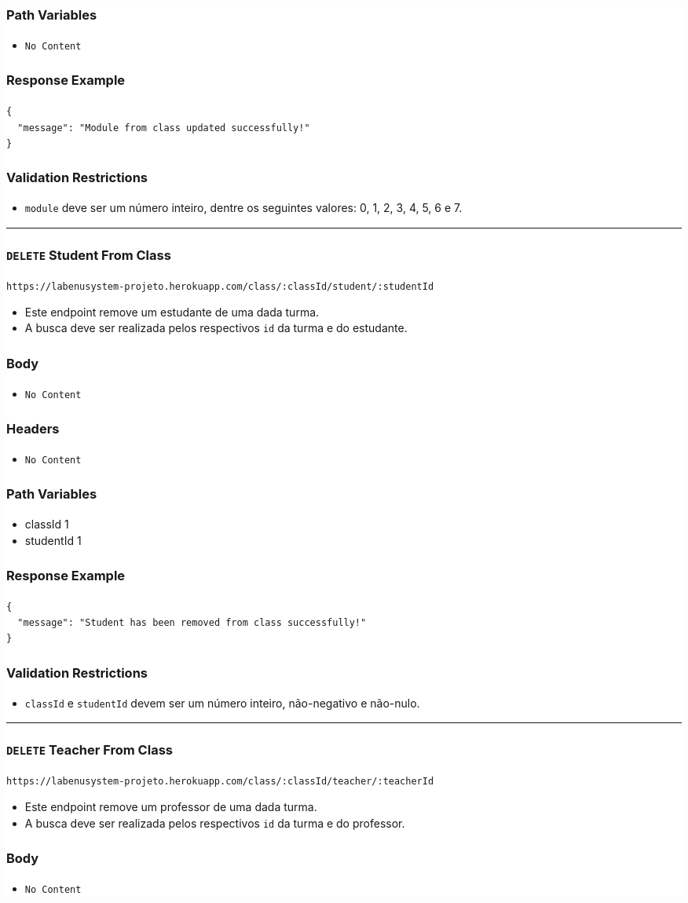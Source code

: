 ### Path Variables
- `No Content`

### Response Example
```
{
  "message": "Module from class updated successfully!" 
}
```
### Validation Restrictions
- `module` deve ser um número inteiro, dentre os seguintes valores: 0, 1, 2, 3, 4, 5, 6 e 7.

---
### `DELETE` Student From Class

`https://labenusystem-projeto.herokuapp.com/class/:classId/student/:studentId`

- Este endpoint remove um estudante de uma dada turma.
- A busca deve ser realizada pelos respectivos `id` da turma e do estudante.

### Body
- `No Content`

### Headers
- `No Content`

### Path Variables
- classId     1
- studentId   1

### Response Example
```
{
  "message": "Student has been removed from class successfully!"
}
```
### Validation Restrictions
- `classId` e `studentId` devem ser um número inteiro, não-negativo e não-nulo.

---
### `DELETE` Teacher From Class

`https://labenusystem-projeto.herokuapp.com/class/:classId/teacher/:teacherId`

- Este endpoint remove um professor de uma dada turma.
- A busca deve ser realizada pelos respectivos `id` da turma e do professor.

### Body
- `No Content`

